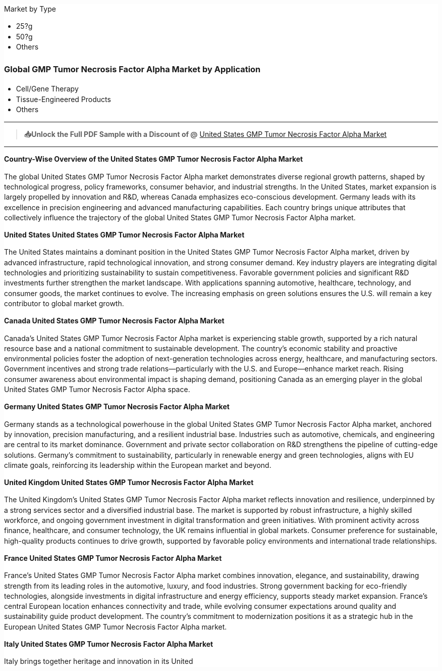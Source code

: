 Market by Type</h3><ul><li>25?g</li><li>50?g</li><li>Others</li></ul><h3>Global GMP Tumor Necrosis Factor Alpha Market by Application</h3><ul><li>Cell/Gene Therapy</li><li>Tissue-Engineered Products</li><li>Others</li></ul></p><hr /><blockquote><p><strong>📥Unlock the Full PDF Sample with a Discount of @</strong> <a href="https://www.marketresearchintellect.com/ask-for-discount/?rid=1020002&amp;utm_source=Github-April&amp;utm_medium=016">United States GMP Tumor Necrosis Factor Alpha Market</a></p></blockquote><hr /><p class="" data-start="217" data-end="261"><strong data-start="217" data-end="261">Country-Wise Overview of the United States GMP Tumor Necrosis Factor Alpha Market</strong></p><p class="" data-start="263" data-end="774">The global United States GMP Tumor Necrosis Factor Alpha market demonstrates diverse regional growth patterns, shaped by technological progress, policy frameworks, consumer behavior, and industrial strengths. In the United States, market expansion is largely propelled by innovation and R&amp;D, whereas Canada emphasizes eco-conscious development. Germany leads with its excellence in precision engineering and advanced manufacturing capabilities. Each country brings unique attributes that collectively influence the trajectory of the global United States GMP Tumor Necrosis Factor Alpha market.</p><p class="" data-start="776" data-end="1421"><strong data-start="776" data-end="805">United States United States GMP Tumor Necrosis Factor Alpha Market</strong></p><p class="" data-start="776" data-end="1421">The United States maintains a dominant position in the United States GMP Tumor Necrosis Factor Alpha market, driven by advanced infrastructure, rapid technological innovation, and strong consumer demand. Key industry players are integrating digital technologies and prioritizing sustainability to sustain competitiveness. Favorable government policies and significant R&amp;D investments further strengthen the market landscape. With applications spanning automotive, healthcare, technology, and consumer goods, the market continues to evolve. The increasing emphasis on green solutions ensures the U.S. will remain a key contributor to global market growth.</p><p class="" data-start="1423" data-end="2019"><strong data-start="1423" data-end="1445">Canada United States GMP Tumor Necrosis Factor Alpha Market</strong></p><p class="" data-start="1423" data-end="2019">Canada&rsquo;s United States GMP Tumor Necrosis Factor Alpha market is experiencing stable growth, supported by a rich natural resource base and a national commitment to sustainable development. The country&rsquo;s economic stability and proactive environmental policies foster the adoption of next-generation technologies across energy, healthcare, and manufacturing sectors. Government incentives and strong trade relations&mdash;particularly with the U.S. and Europe&mdash;enhance market reach. Rising consumer awareness about environmental impact is shaping demand, positioning Canada as an emerging player in the global United States GMP Tumor Necrosis Factor Alpha space.</p><p class="" data-start="2021" data-end="2591"><strong data-start="2021" data-end="2044">Germany United States GMP Tumor Necrosis Factor Alpha Market</strong></p><p class="" data-start="2021" data-end="2591">Germany stands as a technological powerhouse in the global United States GMP Tumor Necrosis Factor Alpha market, anchored by innovation, precision manufacturing, and a resilient industrial base. Industries such as automotive, chemicals, and engineering are central to its market dominance. Government and private sector collaboration on R&amp;D strengthens the pipeline of cutting-edge solutions. Germany&rsquo;s commitment to sustainability, particularly in renewable energy and green technologies, aligns with EU climate goals, reinforcing its leadership within the European market and beyond.</p><p class="" data-start="2593" data-end="3221"><strong data-start="2593" data-end="2623">United Kingdom United States GMP Tumor Necrosis Factor Alpha Market</strong></p><p class="" data-start="2593" data-end="3221">The United Kingdom&rsquo;s United States GMP Tumor Necrosis Factor Alpha market reflects innovation and resilience, underpinned by a strong services sector and a diversified industrial base. The market is supported by robust infrastructure, a highly skilled workforce, and ongoing government investment in digital transformation and green initiatives. With prominent activity across finance, healthcare, and consumer technology, the UK remains influential in global markets. Consumer preference for sustainable, high-quality products continues to drive growth, supported by favorable policy environments and international trade relationships.</p><p class="" data-start="3223" data-end="3838"><strong data-start="3223" data-end="3245">France United States GMP Tumor Necrosis Factor Alpha Market</strong></p><p class="" data-start="3223" data-end="3838">France&rsquo;s United States GMP Tumor Necrosis Factor Alpha market combines innovation, elegance, and sustainability, drawing strength from its leading roles in the automotive, luxury, and food industries. Strong government backing for eco-friendly technologies, alongside investments in digital infrastructure and energy efficiency, supports steady market expansion. France&rsquo;s central European location enhances connectivity and trade, while evolving consumer expectations around quality and sustainability guide product development. The country&rsquo;s commitment to modernization positions it as a strategic hub in the European United States GMP Tumor Necrosis Factor Alpha market.</p><p class="" data-start="3840" data-end="4422"><strong data-start="3840" data-end="3861">Italy United States GMP Tumor Necrosis Factor Alpha Market</strong></p><p class="" data-start="3840" data-end="4422">Italy brings together heritage and innovation in its United